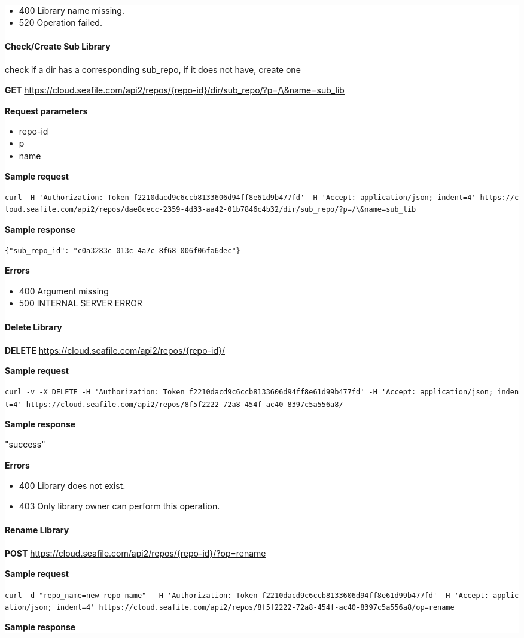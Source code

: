 * 400 Library name missing.
* 520 Operation failed.

#### <a id="check/create-sub-library"></a>Check/Create Sub Library ###

check if a dir has a corresponding sub_repo, if it does not have, create one

**GET** https://cloud.seafile.com/api2/repos/{repo-id}/dir/sub_repo/?p=/\&name=sub_lib

**Request parameters**

* repo-id
* p
* name

**Sample request**

    curl -H 'Authorization: Token f2210dacd9c6ccb8133606d94ff8e61d9b477fd' -H 'Accept: application/json; indent=4' https://cloud.seafile.com/api2/repos/dae8cecc-2359-4d33-aa42-01b7846c4b32/dir/sub_repo/?p=/\&name=sub_lib

**Sample response**

    {"sub_repo_id": "c0a3283c-013c-4a7c-8f68-006f06fa6dec"}

**Errors**

* 400 Argument missing
* 500 INTERNAL SERVER ERROR

#### <a id="delete-library"></a>Delete Library ###

**DELETE** https://cloud.seafile.com/api2/repos/{repo-id}/

**Sample request**

    curl -v -X DELETE -H 'Authorization: Token f2210dacd9c6ccb8133606d94ff8e61d99b477fd' -H 'Accept: application/json; indent=4' https://cloud.seafile.com/api2/repos/8f5f2222-72a8-454f-ac40-8397c5a556a8/

**Sample response**

"success"

**Errors**

* 400 Library does not exist.

* 403 Only library owner can perform this operation.

#### <a id="rename-library"></a>Rename Library ###

**POST** https://cloud.seafile.com/api2/repos/{repo-id}/?op=rename

**Sample request**

    curl -d "repo_name=new-repo-name"  -H 'Authorization: Token f2210dacd9c6ccb8133606d94ff8e61d99b477fd' -H 'Accept: application/json; indent=4' https://cloud.seafile.com/api2/repos/8f5f2222-72a8-454f-ac40-8397c5a556a8/op=rename

**Sample response**
